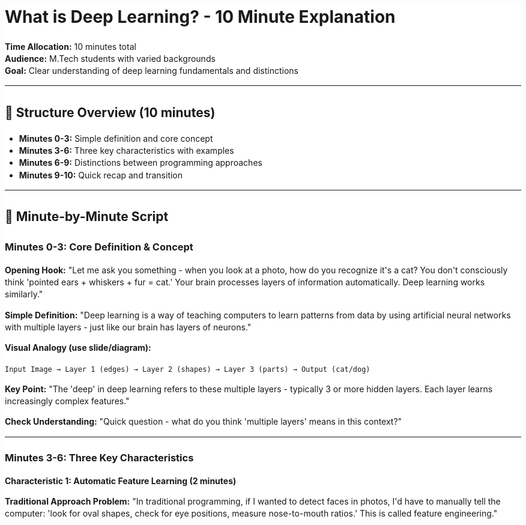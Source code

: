# What is Deep Learning? - 10 Minute Explanation

**Time Allocation:** 10 minutes total  
**Audience:** M.Tech students with varied backgrounds  
**Goal:** Clear understanding of deep learning fundamentals and distinctions

---

## 🎯 Structure Overview (10 minutes)

- **Minutes 0-3:** Simple definition and core concept
- **Minutes 3-6:** Three key characteristics with examples
- **Minutes 6-9:** Distinctions between programming approaches
- **Minutes 9-10:** Quick recap and transition

---

## 📝 Minute-by-Minute Script

### Minutes 0-3: Core Definition & Concept

**Opening Hook:**
"Let me ask you something - when you look at a photo, how do you recognize it's a cat? You don't consciously think 'pointed ears + whiskers + fur = cat.' Your brain processes layers of information automatically. Deep learning works similarly."

**Simple Definition:**
"Deep learning is a way of teaching computers to learn patterns from data by using artificial neural networks with multiple layers - just like our brain has layers of neurons."

**Visual Analogy (use slide/diagram):**
```
Input Image → Layer 1 (edges) → Layer 2 (shapes) → Layer 3 (parts) → Output (cat/dog)
```

**Key Point:**
"The 'deep' in deep learning refers to these multiple layers - typically 3 or more hidden layers. Each layer learns increasingly complex features."

**Check Understanding:**
"Quick question - what do you think 'multiple layers' means in this context?"

---

### Minutes 3-6: Three Key Characteristics

**Characteristic 1: Automatic Feature Learning (2 minutes)**

**Traditional Approach Problem:**
"In traditional programming, if I wanted to detect faces in photos, I'd have to manually tell the computer: 'look for oval shapes, check for eye positions, measure nose-to-mouth ratios.' This is called feature engineering."
